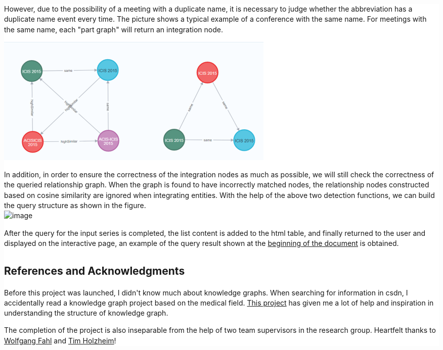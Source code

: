 However, due to the possibility of a meeting with a duplicate name, it is necessary to judge whether the abbreviation has a duplicate name event every time. The picture shows a typical example of a conference with the same name. For meetings with the same name, each "part graph" will return an integration node.<br>

![image](https://github.com/GuGuskyastro/RWTHkgl-EventSeries2022/blob/main/image/%60C%602%60Y%40F%60%7DN%60%7BVTTXQ%5BF~%7BC.png)

In addition, in order to ensure the correctness of the integration nodes as much as possible, we will still check the correctness of the queried relationship graph. When the graph is found to have incorrectly matched nodes, the relationship nodes constructed based on cosine similarity are ignored when integrating entities. With the help of the above two detection functions, we can build the query structure as shown in the figure.<br>
![image](https://github.com/GuGuskyastro/RWTHkgl-EventSeries2022/blob/main/image/Query%20stru.png)

After the query for the input series is completed, the list content is added to the html table, and finally returned to the user and displayed on the interactive page,  an example of the query result shown at the [beginning of the document](#example-of-query-result) is obtained.


## References and Acknowledgments
Before this project was launched, I didn't know much about knowledge graphs. When searching for information in csdn, I accidentally read a knowledge graph project based on the medical field. [This project](https://github.com/baiyang2464/chatbot-base-on-Knowledge-Graph) has given me a lot of help and inspiration in understanding the structure of knowledge graph.<br>

The completion of the project is also inseparable from the help of two team supervisors in the research group. Heartfelt thanks to [Wolfgang Fahl](https://github.com/WolfgangFahl) and [Tim Holzheim](https://github.com/tholzheim)!
